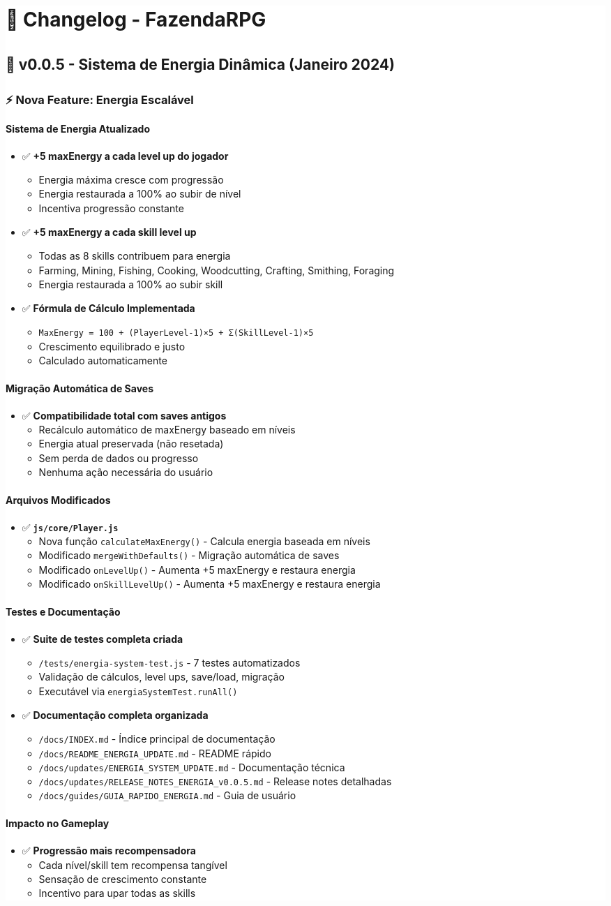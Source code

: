# 📝 Changelog - FazendaRPG

## 🔋 v0.0.5 - Sistema de Energia Dinâmica (Janeiro 2024)

### ⚡ Nova Feature: Energia Escalável

#### Sistema de Energia Atualizado
- ✅ **+5 maxEnergy a cada level up do jogador**
  - Energia máxima cresce com progressão
  - Energia restaurada a 100% ao subir de nível
  - Incentiva progressão constante

- ✅ **+5 maxEnergy a cada skill level up**
  - Todas as 8 skills contribuem para energia
  - Farming, Mining, Fishing, Cooking, Woodcutting, Crafting, Smithing, Foraging
  - Energia restaurada a 100% ao subir skill

- ✅ **Fórmula de Cálculo Implementada**
  - `MaxEnergy = 100 + (PlayerLevel-1)×5 + Σ(SkillLevel-1)×5`
  - Crescimento equilibrado e justo
  - Calculado automaticamente

#### Migração Automática de Saves
- ✅ **Compatibilidade total com saves antigos**
  - Recálculo automático de maxEnergy baseado em níveis
  - Energia atual preservada (não resetada)
  - Sem perda de dados ou progresso
  - Nenhuma ação necessária do usuário

#### Arquivos Modificados
- ✅ **`js/core/Player.js`**
  - Nova função `calculateMaxEnergy()` - Calcula energia baseada em níveis
  - Modificado `mergeWithDefaults()` - Migração automática de saves
  - Modificado `onLevelUp()` - Aumenta +5 maxEnergy e restaura energia
  - Modificado `onSkillLevelUp()` - Aumenta +5 maxEnergy e restaura energia

#### Testes e Documentação
- ✅ **Suite de testes completa criada**
  - `/tests/energia-system-test.js` - 7 testes automatizados
  - Validação de cálculos, level ups, save/load, migração
  - Executável via `energiaSystemTest.runAll()`

- ✅ **Documentação completa organizada**
  - `/docs/INDEX.md` - Índice principal de documentação
  - `/docs/README_ENERGIA_UPDATE.md` - README rápido
  - `/docs/updates/ENERGIA_SYSTEM_UPDATE.md` - Documentação técnica
  - `/docs/updates/RELEASE_NOTES_ENERGIA_v0.0.5.md` - Release notes detalhadas
  - `/docs/guides/GUIA_RAPIDO_ENERGIA.md` - Guia de usuário

#### Impacto no Gameplay
- ✅ **Progressão mais recompensadora**
  - Cada nível/skill tem recompensa tangível
  - Sensação de crescimento constante
  - Incentivo para upar todas as skills
